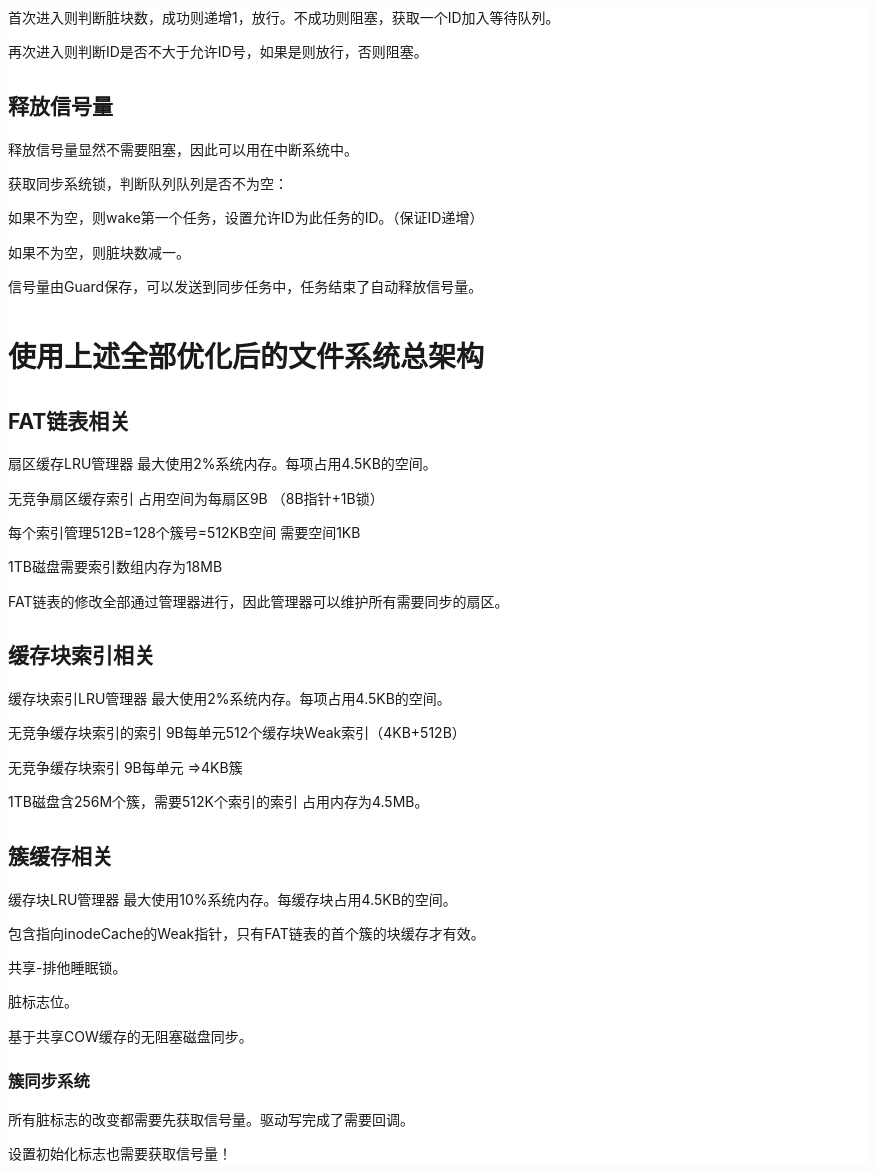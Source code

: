 首次进入则判断脏块数，成功则递增1，放行。不成功则阻塞，获取一个ID加入等待队列。

再次进入则判断ID是否不大于允许ID号，如果是则放行，否则阻塞。

## 释放信号量

释放信号量显然不需要阻塞，因此可以用在中断系统中。

获取同步系统锁，判断队列队列是否不为空：

如果不为空，则wake第一个任务，设置允许ID为此任务的ID。（保证ID递增）

如果不为空，则脏块数减一。

信号量由Guard保存，可以发送到同步任务中，任务结束了自动释放信号量。

# 使用上述全部优化后的文件系统总架构

## FAT链表相关

扇区缓存LRU管理器 最大使用2%系统内存。每项占用4.5KB的空间。

无竞争扇区缓存索引 占用空间为每扇区9B （8B指针+1B锁）

每个索引管理512B=128个簇号=512KB空间 需要空间1KB

1TB磁盘需要索引数组内存为18MB

FAT链表的修改全部通过管理器进行，因此管理器可以维护所有需要同步的扇区。

## 缓存块索引相关

缓存块索引LRU管理器 最大使用2%系统内存。每项占用4.5KB的空间。

无竞争缓存块索引的索引 9B每单元512个缓存块Weak索引（4KB+512B）

无竞争缓存块索引 9B每单元 =>4KB簇

1TB磁盘含256M个簇，需要512K个索引的索引 占用内存为4.5MB。

## 簇缓存相关

缓存块LRU管理器 最大使用10%系统内存。每缓存块占用4.5KB的空间。

包含指向inodeCache的Weak指针，只有FAT链表的首个簇的块缓存才有效。

共享-排他睡眠锁。

脏标志位。

基于共享COW缓存的无阻塞磁盘同步。

### 簇同步系统

所有脏标志的改变都需要先获取信号量。驱动写完成了需要回调。

设置初始化标志也需要获取信号量！
